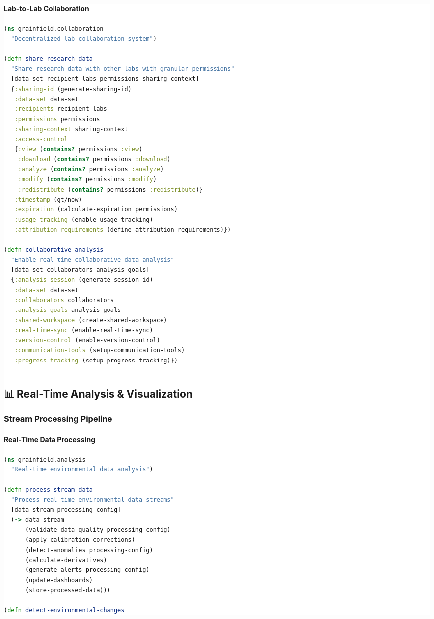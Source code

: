 #### **Lab-to-Lab Collaboration**

```clojure
(ns grainfield.collaboration
  "Decentralized lab collaboration system")

(defn share-research-data
  "Share research data with other labs with granular permissions"
  [data-set recipient-labs permissions sharing-context]
  {:sharing-id (generate-sharing-id)
   :data-set data-set
   :recipients recipient-labs
   :permissions permissions
   :sharing-context sharing-context
   :access-control
   {:view (contains? permissions :view)
    :download (contains? permissions :download)
    :analyze (contains? permissions :analyze)
    :modify (contains? permissions :modify)
    :redistribute (contains? permissions :redistribute)}
   :timestamp (gt/now)
   :expiration (calculate-expiration permissions)
   :usage-tracking (enable-usage-tracking)
   :attribution-requirements (define-attribution-requirements)})

(defn collaborative-analysis
  "Enable real-time collaborative data analysis"
  [data-set collaborators analysis-goals]
  {:analysis-session (generate-session-id)
   :data-set data-set
   :collaborators collaborators
   :analysis-goals analysis-goals
   :shared-workspace (create-shared-workspace)
   :real-time-sync (enable-real-time-sync)
   :version-control (enable-version-control)
   :communication-tools (setup-communication-tools)
   :progress-tracking (setup-progress-tracking)})
```

---

## 📊 **Real-Time Analysis & Visualization**

### **Stream Processing Pipeline**

#### **Real-Time Data Processing**

```clojure
(ns grainfield.analysis
  "Real-time environmental data analysis")

(defn process-stream-data
  "Process real-time environmental data streams"
  [data-stream processing-config]
  (-> data-stream
      (validate-data-quality processing-config)
      (apply-calibration-corrections)
      (detect-anomalies processing-config)
      (calculate-derivatives)
      (generate-alerts processing-config)
      (update-dashboards)
      (store-processed-data)))

(defn detect-environmental-changes
```
